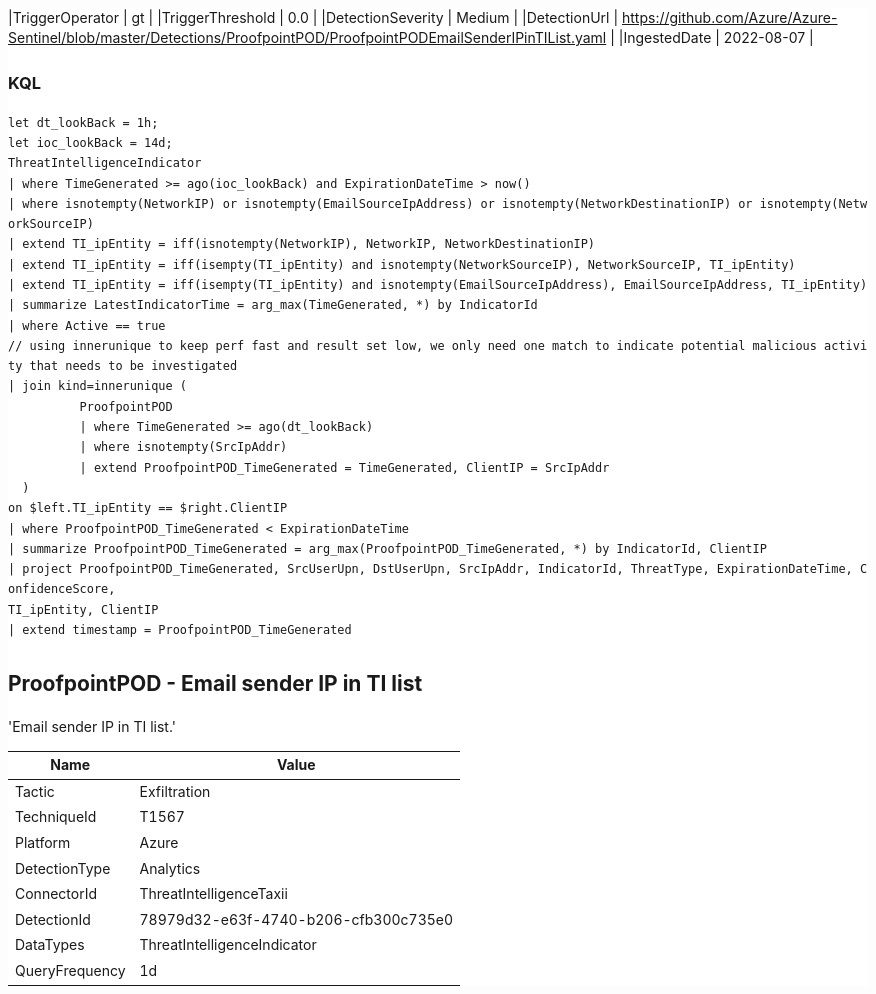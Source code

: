 |TriggerOperator | gt |
|TriggerThreshold | 0.0 |
|DetectionSeverity | Medium |
|DetectionUrl | https://github.com/Azure/Azure-Sentinel/blob/master/Detections/ProofpointPOD/ProofpointPODEmailSenderIPinTIList.yaml |
|IngestedDate | 2022-08-07 |

### KQL
```kql
let dt_lookBack = 1h;
let ioc_lookBack = 14d;
ThreatIntelligenceIndicator
| where TimeGenerated >= ago(ioc_lookBack) and ExpirationDateTime > now()
| where isnotempty(NetworkIP) or isnotempty(EmailSourceIpAddress) or isnotempty(NetworkDestinationIP) or isnotempty(NetworkSourceIP)
| extend TI_ipEntity = iff(isnotempty(NetworkIP), NetworkIP, NetworkDestinationIP)
| extend TI_ipEntity = iff(isempty(TI_ipEntity) and isnotempty(NetworkSourceIP), NetworkSourceIP, TI_ipEntity)
| extend TI_ipEntity = iff(isempty(TI_ipEntity) and isnotempty(EmailSourceIpAddress), EmailSourceIpAddress, TI_ipEntity)
| summarize LatestIndicatorTime = arg_max(TimeGenerated, *) by IndicatorId
| where Active == true
// using innerunique to keep perf fast and result set low, we only need one match to indicate potential malicious activity that needs to be investigated
| join kind=innerunique (
          ProofpointPOD 
          | where TimeGenerated >= ago(dt_lookBack)
          | where isnotempty(SrcIpAddr)
          | extend ProofpointPOD_TimeGenerated = TimeGenerated, ClientIP = SrcIpAddr
  )
on $left.TI_ipEntity == $right.ClientIP
| where ProofpointPOD_TimeGenerated < ExpirationDateTime
| summarize ProofpointPOD_TimeGenerated = arg_max(ProofpointPOD_TimeGenerated, *) by IndicatorId, ClientIP
| project ProofpointPOD_TimeGenerated, SrcUserUpn, DstUserUpn, SrcIpAddr, IndicatorId, ThreatType, ExpirationDateTime, ConfidenceScore,
TI_ipEntity, ClientIP
| extend timestamp = ProofpointPOD_TimeGenerated

```

## ProofpointPOD - Email sender IP in TI list

'Email sender IP in TI list.'

|Name | Value |
| --- | --- |
|Tactic | Exfiltration|
|TechniqueId | T1567|
|Platform | Azure|
|DetectionType | Analytics |
|ConnectorId | ThreatIntelligenceTaxii |
|DetectionId | 78979d32-e63f-4740-b206-cfb300c735e0 |
|DataTypes | ThreatIntelligenceIndicator |
|QueryFrequency | 1d |